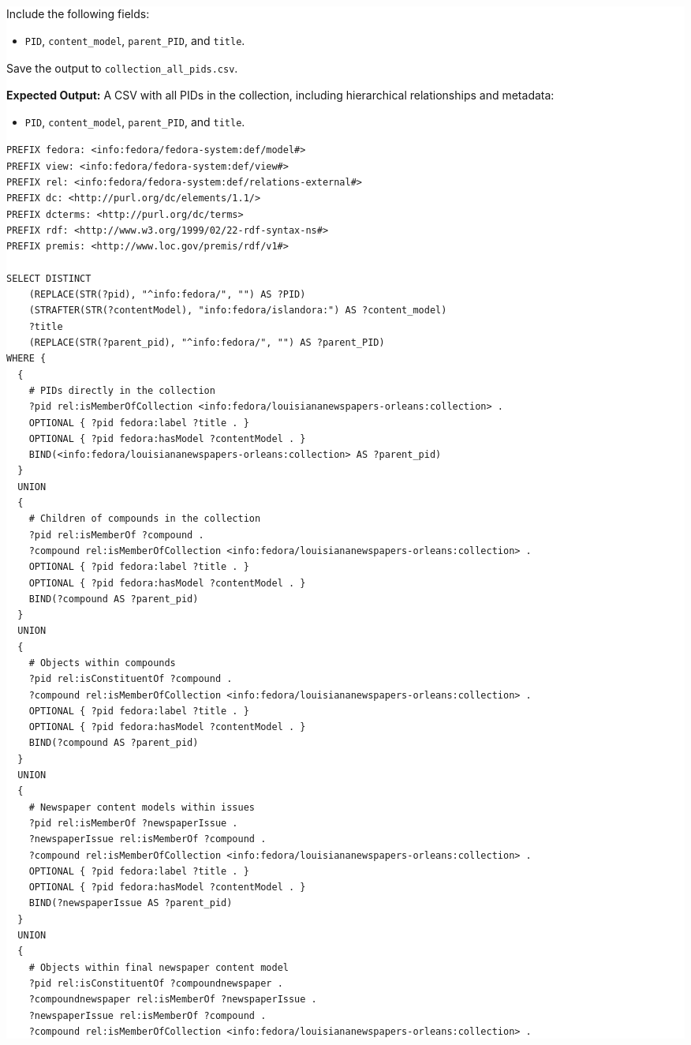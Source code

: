 Include the following fields:
- `PID`, `content_model`, `parent_PID`, and `title`.

Save the output to `collection_all_pids.csv`.

**Expected Output:**
A CSV with all PIDs in the collection, including hierarchical relationships and metadata:
- `PID`, `content_model`, `parent_PID`, and `title`.
```sparql
PREFIX fedora: <info:fedora/fedora-system:def/model#>
PREFIX view: <info:fedora/fedora-system:def/view#>
PREFIX rel: <info:fedora/fedora-system:def/relations-external#>
PREFIX dc: <http://purl.org/dc/elements/1.1/>
PREFIX dcterms: <http://purl.org/dc/terms>
PREFIX rdf: <http://www.w3.org/1999/02/22-rdf-syntax-ns#>
PREFIX premis: <http://www.loc.gov/premis/rdf/v1#>

SELECT DISTINCT 
    (REPLACE(STR(?pid), "^info:fedora/", "") AS ?PID)
    (STRAFTER(STR(?contentModel), "info:fedora/islandora:") AS ?content_model)
    ?title
    (REPLACE(STR(?parent_pid), "^info:fedora/", "") AS ?parent_PID)
WHERE {
  {
    # PIDs directly in the collection
    ?pid rel:isMemberOfCollection <info:fedora/louisiananewspapers-orleans:collection> .
    OPTIONAL { ?pid fedora:label ?title . }
    OPTIONAL { ?pid fedora:hasModel ?contentModel . }
    BIND(<info:fedora/louisiananewspapers-orleans:collection> AS ?parent_pid)
  }
  UNION
  {
    # Children of compounds in the collection
    ?pid rel:isMemberOf ?compound .
    ?compound rel:isMemberOfCollection <info:fedora/louisiananewspapers-orleans:collection> .
    OPTIONAL { ?pid fedora:label ?title . }
    OPTIONAL { ?pid fedora:hasModel ?contentModel . }
    BIND(?compound AS ?parent_pid)
  }
  UNION
  {
    # Objects within compounds
    ?pid rel:isConstituentOf ?compound .
    ?compound rel:isMemberOfCollection <info:fedora/louisiananewspapers-orleans:collection> .
    OPTIONAL { ?pid fedora:label ?title . }
    OPTIONAL { ?pid fedora:hasModel ?contentModel . }
    BIND(?compound AS ?parent_pid)
  }
  UNION
  {
    # Newspaper content models within issues
    ?pid rel:isMemberOf ?newspaperIssue .
    ?newspaperIssue rel:isMemberOf ?compound .
    ?compound rel:isMemberOfCollection <info:fedora/louisiananewspapers-orleans:collection> .
    OPTIONAL { ?pid fedora:label ?title . }
    OPTIONAL { ?pid fedora:hasModel ?contentModel . }
    BIND(?newspaperIssue AS ?parent_pid)
  }
  UNION
  {
    # Objects within final newspaper content model
    ?pid rel:isConstituentOf ?compoundnewspaper .
    ?compoundnewspaper rel:isMemberOf ?newspaperIssue .
    ?newspaperIssue rel:isMemberOf ?compound .
    ?compound rel:isMemberOfCollection <info:fedora/louisiananewspapers-orleans:collection> .
```